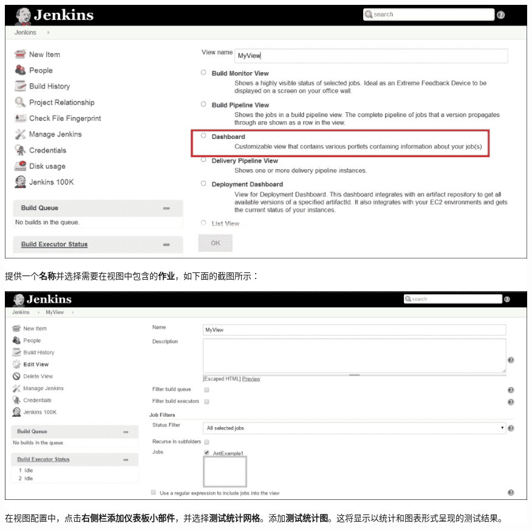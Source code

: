 ![仪表板视图插件](img/3471_03_02.jpg)

提供一个**名称**并选择需要在视图中包含的**作业**，如下面的截图所示：

![仪表板视图插件](img/3471_03_03.jpg)

在视图配置中，点击**右侧栏添加仪表板小部件**，并选择**测试统计网格**。添加**测试统计图**。这将显示以统计和图表形式呈现的测试结果。
